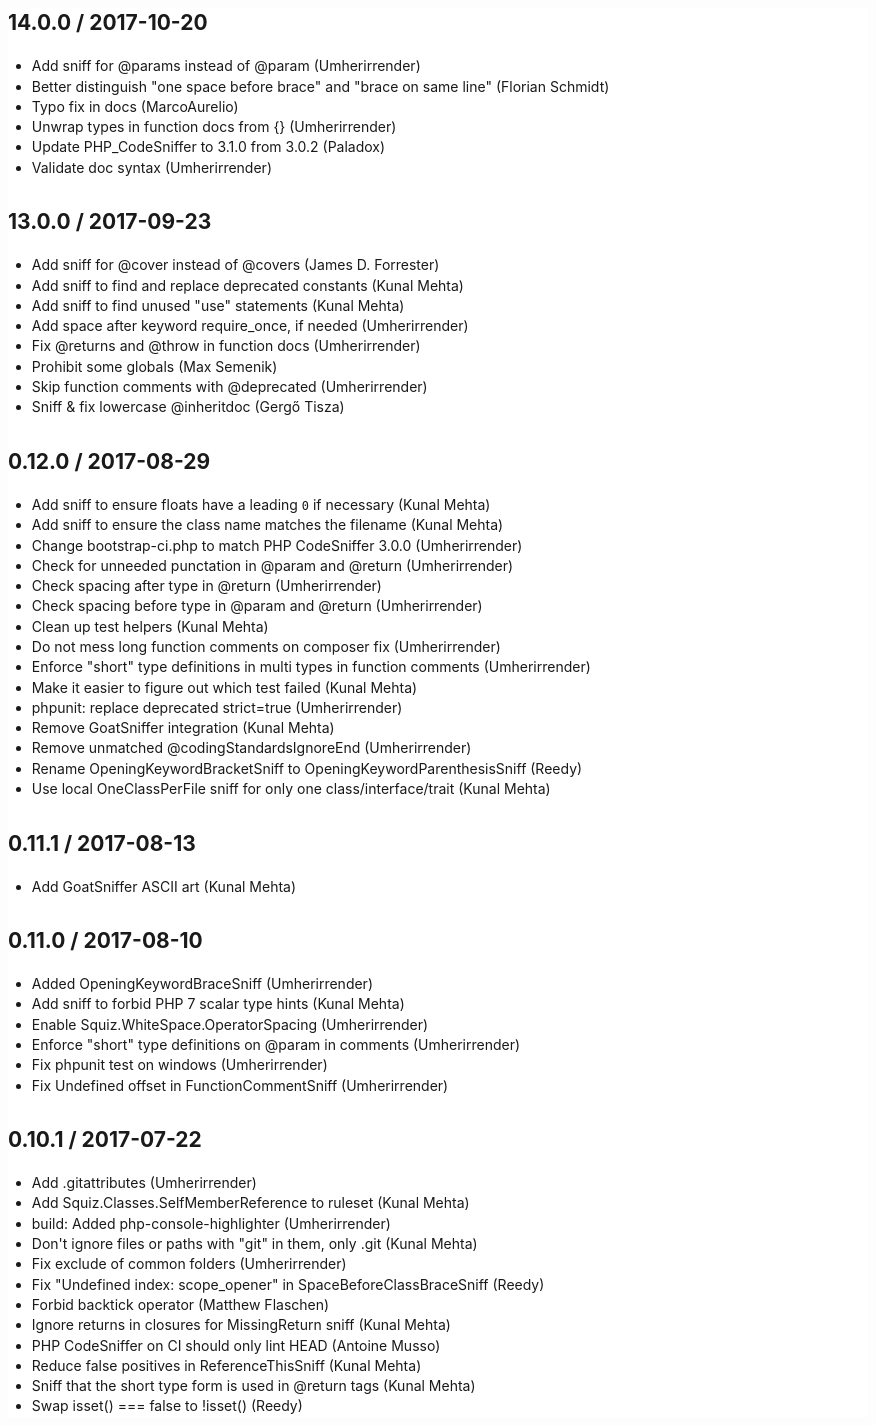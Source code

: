 ## 14.0.0 / 2017-10-20 ##
* Add sniff for @params instead of @param (Umherirrender)
* Better distinguish "one space before brace" and "brace on same line" (Florian Schmidt)
* Typo fix in docs (MarcoAurelio)
* Unwrap types in function docs from {} (Umherirrender)
* Update PHP_CodeSniffer to 3.1.0 from 3.0.2 (Paladox)
* Validate doc syntax (Umherirrender)

## 13.0.0 / 2017-09-23 ##
* Add sniff for @cover instead of @covers (James D. Forrester)
* Add sniff to find and replace deprecated constants (Kunal Mehta)
* Add sniff to find unused "use" statements (Kunal Mehta)
* Add space after keyword require_once, if needed (Umherirrender)
* Fix @returns and @throw in function docs (Umherirrender)
* Prohibit some globals (Max Semenik)
* Skip function comments with @deprecated (Umherirrender)
* Sniff & fix lowercase @inheritdoc (Gergő Tisza)

## 0.12.0 / 2017-08-29 ##
* Add sniff to ensure floats have a leading `0` if necessary (Kunal Mehta)
* Add sniff to ensure the class name matches the filename (Kunal Mehta)
* Change bootstrap-ci.php to match PHP CodeSniffer 3.0.0 (Umherirrender)
* Check for unneeded punctation in @param and @return (Umherirrender)
* Check spacing after type in @return (Umherirrender)
* Check spacing before type in @param and @return (Umherirrender)
* Clean up test helpers (Kunal Mehta)
* Do not mess long function comments on composer fix (Umherirrender)
* Enforce "short" type definitions in multi types in function comments (Umherirrender)
* Make it easier to figure out which test failed (Kunal Mehta)
* phpunit: replace deprecated strict=true (Umherirrender)
* Remove GoatSniffer integration (Kunal Mehta)
* Remove unmatched @codingStandardsIgnoreEnd (Umherirrender)
* Rename OpeningKeywordBracketSniff to OpeningKeywordParenthesisSniff (Reedy)
* Use local OneClassPerFile sniff for only one class/interface/trait (Kunal Mehta)

## 0.11.1 / 2017-08-13 ##
* Add GoatSniffer ASCII art (Kunal Mehta)

## 0.11.0 / 2017-08-10 ##
* Added OpeningKeywordBraceSniff (Umherirrender)
* Add sniff to forbid PHP 7 scalar type hints (Kunal Mehta)
* Enable Squiz.WhiteSpace.OperatorSpacing (Umherirrender)
* Enforce "short" type definitions on @param in comments (Umherirrender)
* Fix phpunit test on windows (Umherirrender)
* Fix Undefined offset in FunctionCommentSniff (Umherirrender)

## 0.10.1 / 2017-07-22 ##
* Add .gitattributes (Umherirrender)
* Add Squiz.Classes.SelfMemberReference to ruleset (Kunal Mehta)
* build: Added php-console-highlighter (Umherirrender)
* Don't ignore files or paths with "git" in them, only .git (Kunal Mehta)
* Fix exclude of common folders (Umherirrender)
* Fix "Undefined index: scope_opener" in SpaceBeforeClassBraceSniff (Reedy)
* Forbid backtick operator (Matthew Flaschen)
* Ignore returns in closures for MissingReturn sniff (Kunal Mehta)
* PHP CodeSniffer on CI should only lint HEAD (Antoine Musso)
* Reduce false positives in ReferenceThisSniff (Kunal Mehta)
* Sniff that the short type form is used in @return tags (Kunal Mehta)
* Swap isset() === false to !isset() (Reedy)